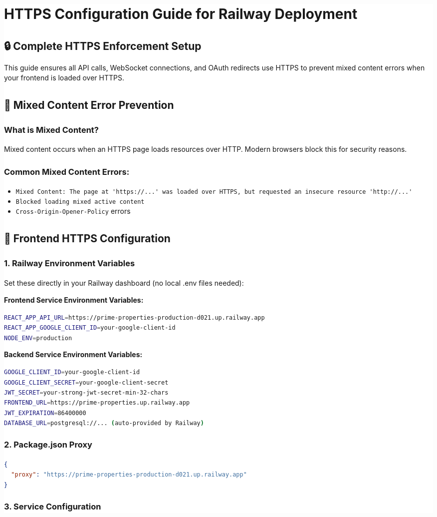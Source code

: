 # HTTPS Configuration Guide for Railway Deployment

## 🔒 **Complete HTTPS Enforcement Setup**

This guide ensures all API calls, WebSocket connections, and OAuth redirects use HTTPS to prevent mixed content errors when your frontend is loaded over HTTPS.

## 🚨 **Mixed Content Error Prevention**

### **What is Mixed Content?**
Mixed content occurs when an HTTPS page loads resources over HTTP. Modern browsers block this for security reasons.

### **Common Mixed Content Errors:**
- `Mixed Content: The page at 'https://...' was loaded over HTTPS, but requested an insecure resource 'http://...'`
- `Blocked loading mixed active content`
- `Cross-Origin-Opener-Policy` errors

## 🔧 **Frontend HTTPS Configuration**

### **1. Railway Environment Variables**
Set these directly in your Railway dashboard (no local .env files needed):

**Frontend Service Environment Variables:**
```bash
REACT_APP_API_URL=https://prime-properties-production-d021.up.railway.app
REACT_APP_GOOGLE_CLIENT_ID=your-google-client-id
NODE_ENV=production
```

**Backend Service Environment Variables:**
```bash
GOOGLE_CLIENT_ID=your-google-client-id
GOOGLE_CLIENT_SECRET=your-google-client-secret
JWT_SECRET=your-strong-jwt-secret-min-32-chars
FRONTEND_URL=https://prime-properties.up.railway.app
JWT_EXPIRATION=86400000
DATABASE_URL=postgresql://... (auto-provided by Railway)
```

### **2. Package.json Proxy**
```json
{
  "proxy": "https://prime-properties-production-d021.up.railway.app"
}
```

### **3. Service Configuration**
